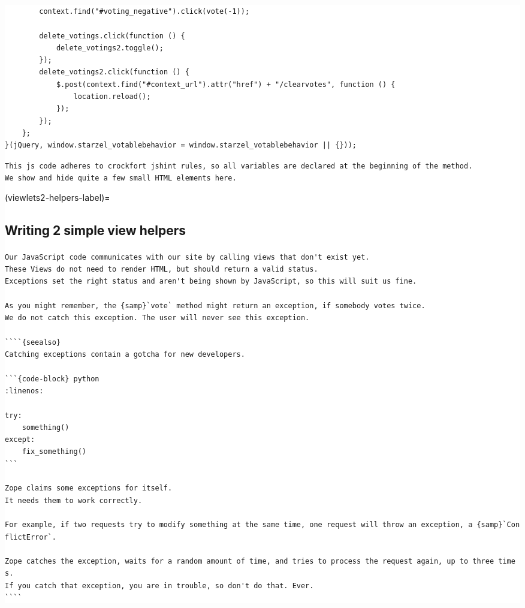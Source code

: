 ```{code-block} js
        context.find("#voting_negative").click(vote(-1));

        delete_votings.click(function () {
            delete_votings2.toggle();
        });
        delete_votings2.click(function () {
            $.post(context.find("#context_url").attr("href") + "/clearvotes", function () {
                location.reload();
            });
        });
    };
}(jQuery, window.starzel_votablebehavior = window.starzel_votablebehavior || {}));
```

```{only} not presentation
This js code adheres to crockfort jshint rules, so all variables are declared at the beginning of the method.
We show and hide quite a few small HTML elements here.
```

(viewlets2-helpers-label)=

## Writing 2 simple view helpers

`````{only} not presentation
Our JavaScript code communicates with our site by calling views that don't exist yet.
These Views do not need to render HTML, but should return a valid status.
Exceptions set the right status and aren't being shown by JavaScript, so this will suit us fine.

As you might remember, the {samp}`vote` method might return an exception, if somebody votes twice.
We do not catch this exception. The user will never see this exception.

````{seealso}
Catching exceptions contain a gotcha for new developers.

```{code-block} python
:linenos:

try:
    something()
except:
    fix_something()
```

Zope claims some exceptions for itself.
It needs them to work correctly.

For example, if two requests try to modify something at the same time, one request will throw an exception, a {samp}`ConflictError`.

Zope catches the exception, waits for a random amount of time, and tries to process the request again, up to three times.
If you catch that exception, you are in trouble, so don't do that. Ever.
````
`````
